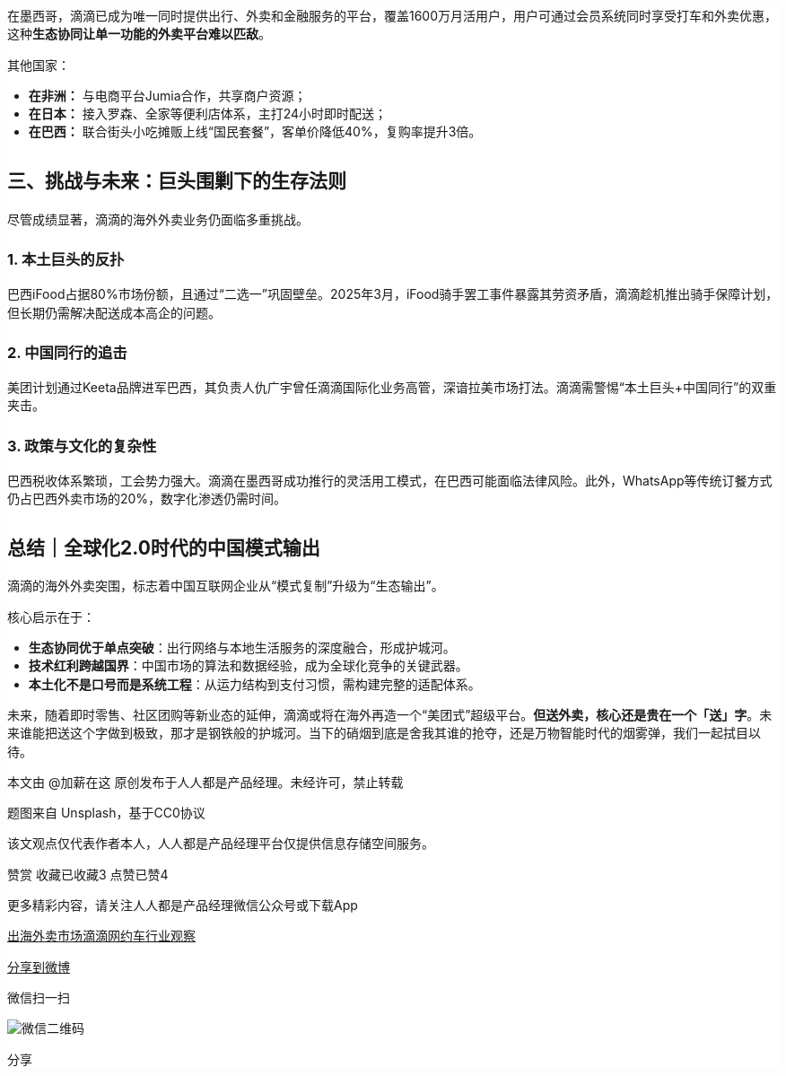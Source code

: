 在墨西哥，滴滴已成为唯一同时提供出行、外卖和金融服务的平台，覆盖1600万月活用户，用户可通过会员系统同时享受打车和外卖优惠，这种**生态协同让单一功能的外卖平台难以匹敌**。

其他国家：

*   **在非洲：** 与电商平台Jumia合作，共享商户资源；
*   **在日本：** 接入罗森、全家等便利店体系，主打24小时即时配送；
*   **在巴西：** 联合街头小吃摊贩上线“国民套餐”，客单价降低40%，复购率提升3倍。

## 三、挑战与未来：巨头围剿下的生存法则

尽管成绩显著，滴滴的海外外卖业务仍面临多重挑战。

### 1\. 本土巨头的反扑

巴西iFood占据80%市场份额，且通过“二选一”巩固壁垒。2025年3月，iFood骑手罢工事件暴露其劳资矛盾，滴滴趁机推出骑手保障计划，但长期仍需解决配送成本高企的问题。

### 2\. 中国同行的追击

美团计划通过Keeta品牌进军巴西，其负责人仇广宇曾任滴滴国际化业务高管，深谙拉美市场打法。滴滴需警惕“本土巨头+中国同行”的双重夹击。

### 3\. 政策与文化的复杂性

巴西税收体系繁琐，工会势力强大。滴滴在墨西哥成功推行的灵活用工模式，在巴西可能面临法律风险。此外，WhatsApp等传统订餐方式仍占巴西外卖市场的20%，数字化渗透仍需时间。

## 总结｜全球化2.0时代的中国模式输出

滴滴的海外外卖突围，标志着中国互联网企业从“模式复制”升级为“生态输出”。

核心启示在于：

*   **生态协同优于单点突破**：出行网络与本地生活服务的深度融合，形成护城河。
*   **技术红利跨越国界**：中国市场的算法和数据经验，成为全球化竞争的关键武器。
*   **本土化不是口号而是系统工程**：从运力结构到支付习惯，需构建完整的适配体系。

未来，随着即时零售、社区团购等新业态的延伸，滴滴或将在海外再造一个“美团式”超级平台。**但送外卖，核心还是贵在一个「送」字**。未来谁能把送这个字做到极致，那才是钢铁般的护城河。当下的硝烟到底是舍我其谁的抢夺，还是万物智能时代的烟雾弹，我们一起拭目以待。

本文由 @加薪在这 原创发布于人人都是产品经理。未经许可，禁止转载

题图来自 Unsplash，基于CC0协议

该文观点仅代表作者本人，人人都是产品经理平台仅提供信息存储空间服务。

赞赏 收藏已收藏3 点赞已赞4

更多精彩内容，请关注人人都是产品经理微信公众号或下载App

[出海](https://www.woshipm.com/tag/%e5%87%ba%e6%b5%b7)[外卖市场](https://www.woshipm.com/tag/%e5%a4%96%e5%8d%96%e5%b8%82%e5%9c%ba)[滴滴](https://www.woshipm.com/tag/%e6%bb%b4%e6%bb%b4)[网约车](https://www.woshipm.com/tag/%e7%bd%91%e7%ba%a6%e8%bd%a6)[行业观察](https://www.woshipm.com/tag/%e8%a1%8c%e4%b8%9a%e8%a7%82%e5%af%9f)

[分享到微博](https://service.weibo.com/share/share.php?appkey=2775287854&title=“网约车一哥”滴滴，也开始送外卖了？&url=https://www.woshipm.com/it/6213967.html&pic=https://image.woshipm.com/2023/04/20/241049c2-df4b-11ed-8399-00163e0b5ff3.jpg)

微信扫一扫

![微信二维码](https://api.pwmqr.com/qrcode/create/?url=https://www.woshipm.com/it/6213967.html)

分享